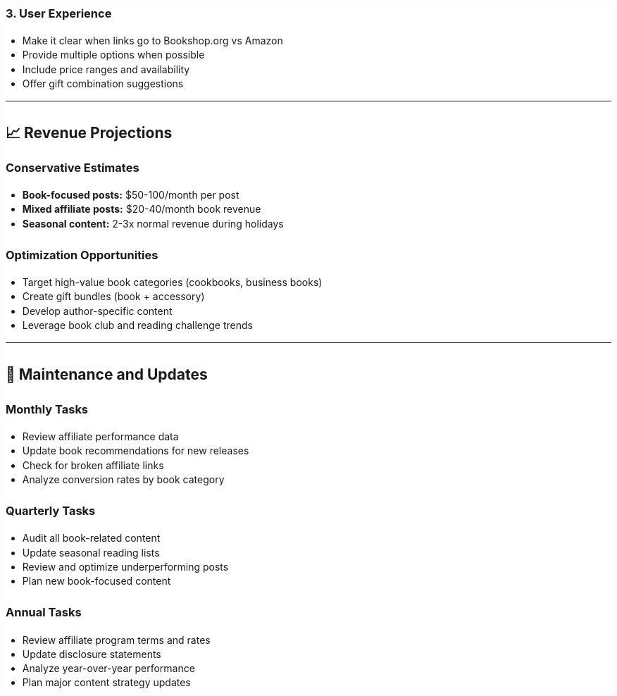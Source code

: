 ### 3. User Experience
- Make it clear when links go to Bookshop.org vs Amazon
- Provide multiple options when possible
- Include price ranges and availability
- Offer gift combination suggestions

---

## 📈 Revenue Projections

### Conservative Estimates
- **Book-focused posts:** $50-100/month per post
- **Mixed affiliate posts:** $20-40/month book revenue
- **Seasonal content:** 2-3x normal revenue during holidays

### Optimization Opportunities
- Target high-value book categories (cookbooks, business books)
- Create gift bundles (book + accessory)
- Develop author-specific content
- Leverage book club and reading challenge trends

---

## 🔄 Maintenance and Updates

### Monthly Tasks
- Review affiliate performance data
- Update book recommendations for new releases
- Check for broken affiliate links
- Analyze conversion rates by book category

### Quarterly Tasks
- Audit all book-related content
- Update seasonal reading lists
- Review and optimize underperforming posts
- Plan new book-focused content

### Annual Tasks
- Review affiliate program terms and rates
- Update disclosure statements
- Analyze year-over-year performance
- Plan major content strategy updates 